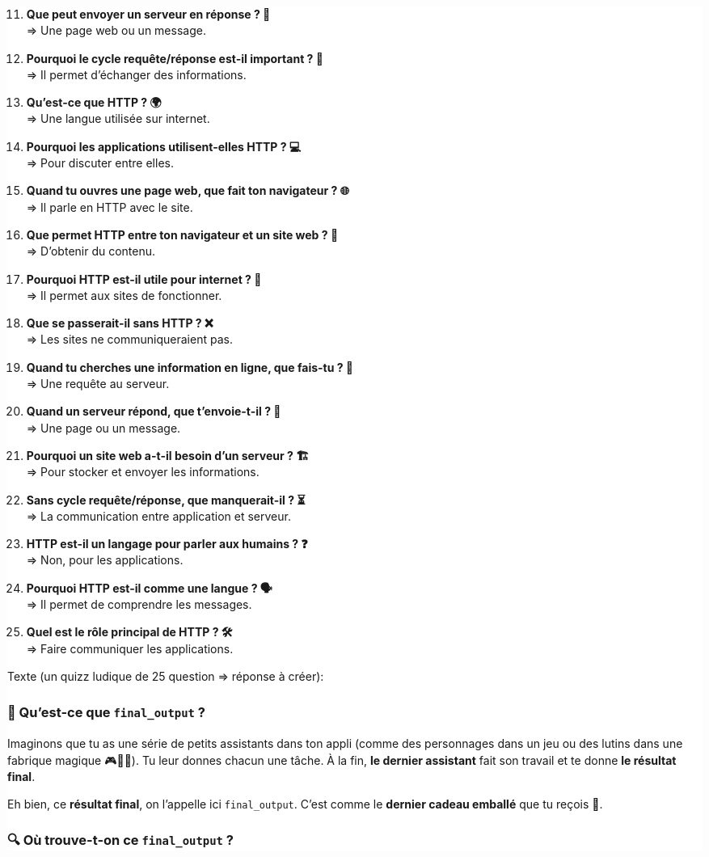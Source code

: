 11. **Que peut envoyer un serveur en réponse ? 📜**  
   => Une page web ou un message.  

12. **Pourquoi le cycle requête/réponse est-il important ? 🔁**  
   => Il permet d’échanger des informations.  

13. **Qu’est-ce que HTTP ? 🌍**  
   => Une langue utilisée sur internet.  

14. **Pourquoi les applications utilisent-elles HTTP ? 💻**  
   => Pour discuter entre elles.  

15. **Quand tu ouvres une page web, que fait ton navigateur ? 🌐**  
   => Il parle en HTTP avec le site.  

16. **Que permet HTTP entre ton navigateur et un site web ? 🔗**  
   => D’obtenir du contenu.  

17. **Pourquoi HTTP est-il utile pour internet ? 🚀**  
   => Il permet aux sites de fonctionner.  

18. **Que se passerait-il sans HTTP ? ❌**  
   => Les sites ne communiqueraient pas.  

19. **Quand tu cherches une information en ligne, que fais-tu ? 🔎**  
   => Une requête au serveur.  

20. **Quand un serveur répond, que t’envoie-t-il ? 📄**  
   => Une page ou un message.  

21. **Pourquoi un site web a-t-il besoin d’un serveur ? 🏗️**  
   => Pour stocker et envoyer les informations.  

22. **Sans cycle requête/réponse, que manquerait-il ? ⏳**  
   => La communication entre application et serveur.  

23. **HTTP est-il un langage pour parler aux humains ? ❓**  
   => Non, pour les applications.  

24. **Pourquoi HTTP est-il comme une langue ? 🗣️**  
   => Il permet de comprendre les messages.  

25. **Quel est le rôle principal de HTTP ? 🛠️**  
   => Faire communiquer les applications.  


Texte (un quizz ludique de 25 question => réponse à créer):

### 🧠 Qu’est-ce que `final_output` ?

Imaginons que tu as une série de petits assistants dans ton appli (comme des personnages dans un jeu ou des lutins dans une fabrique magique 🎮🧙‍♂️). Tu leur donnes chacun une tâche. À la fin, **le dernier assistant** fait son travail et te donne **le résultat final**.

Eh bien, ce **résultat final**, on l’appelle ici `final_output`. C’est comme le **dernier cadeau emballé** que tu reçois 🎁.

### 🔍 Où trouve-t-on ce `final_output` ?
